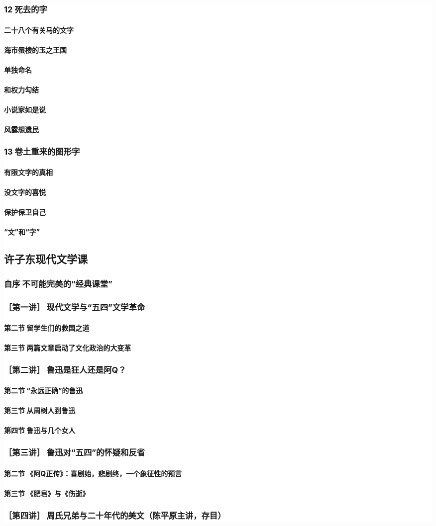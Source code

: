 ### 12 死去的字

#### 二十八个有关马的文字

#### 海市蜃楼的玉之王国

#### 单独命名

#### 和权力勾结

#### 小说家如是说

#### 风露想遗民

### 13 卷土重来的图形字

#### 有限文字的真相

#### 没文字的喜悦

#### 保护保卫自己

#### “文”和“字”

## 许子东现代文学课

### 自序 不可能完美的“经典课堂”

### ［第一讲］ 现代文学与“五四”文学革命

#### 第二节 留学生们的救国之道

#### 第三节 两篇文章启动了文化政治的大变革

### ［第二讲］ 鲁迅是狂人还是阿Q？

#### 第二节 “永远正确”的鲁迅

#### 第三节 从周树人到鲁迅

#### 第四节 鲁迅与几个女人

### ［第三讲］ 鲁迅对“五四”的怀疑和反省

#### 第二节 《阿Q正传》：喜剧始，悲剧终，一个象征性的预言

#### 第三节 《肥皂》与《伤逝》

### ［第四讲］ 周氏兄弟与二十年代的美文（陈平原主讲，存目）
